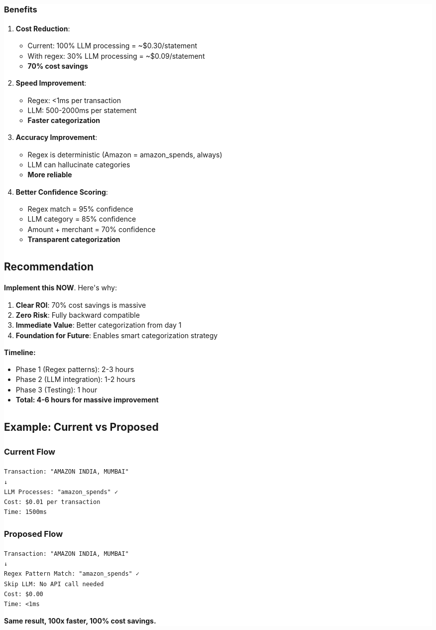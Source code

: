 ### Benefits

1. **Cost Reduction**: 
   - Current: 100% LLM processing = ~$0.30/statement
   - With regex: 30% LLM processing = ~$0.09/statement
   - **70% cost savings**

2. **Speed Improvement**:
   - Regex: <1ms per transaction
   - LLM: 500-2000ms per statement
   - **Faster categorization**

3. **Accuracy Improvement**:
   - Regex is deterministic (Amazon = amazon_spends, always)
   - LLM can hallucinate categories
   - **More reliable**

4. **Better Confidence Scoring**:
   - Regex match = 95% confidence
   - LLM category = 85% confidence
   - Amount + merchant = 70% confidence
   - **Transparent categorization**

## Recommendation

**Implement this NOW**. Here's why:

1. **Clear ROI**: 70% cost savings is massive
2. **Zero Risk**: Fully backward compatible
3. **Immediate Value**: Better categorization from day 1
4. **Foundation for Future**: Enables smart categorization strategy

**Timeline:**
- Phase 1 (Regex patterns): 2-3 hours
- Phase 2 (LLM integration): 1-2 hours
- Phase 3 (Testing): 1 hour
- **Total: 4-6 hours for massive improvement**

## Example: Current vs Proposed

### Current Flow
```
Transaction: "AMAZON INDIA, MUMBAI"
↓
LLM Processes: "amazon_spends" ✓
Cost: $0.01 per transaction
Time: 1500ms
```

### Proposed Flow
```
Transaction: "AMAZON INDIA, MUMBAI"
↓
Regex Pattern Match: "amazon_spends" ✓
Skip LLM: No API call needed
Cost: $0.00
Time: <1ms
```

**Same result, 100x faster, 100% cost savings.**

